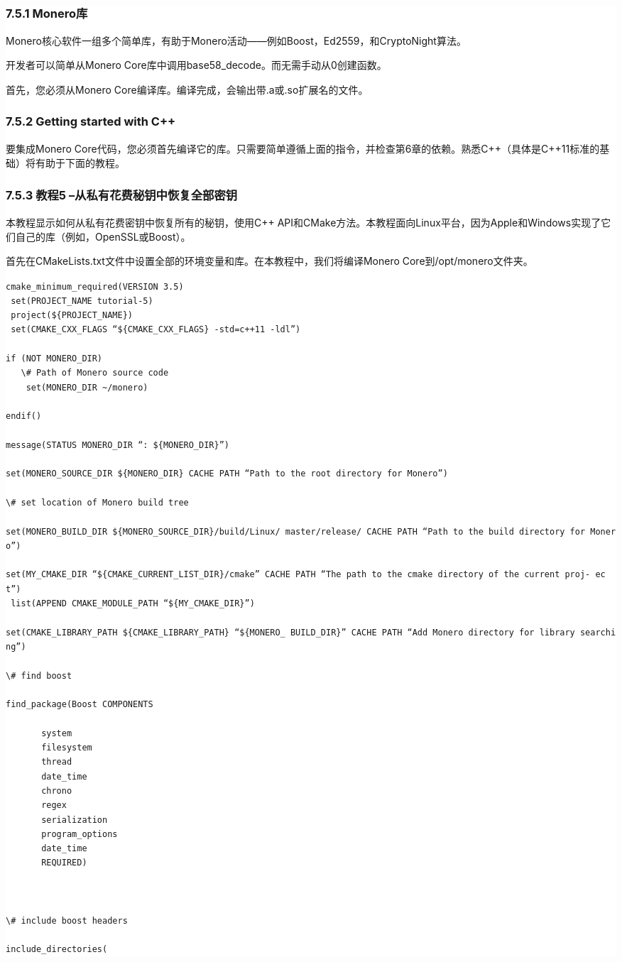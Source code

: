 ### 7.5.1 Monero库

Monero核心软件一组多个简单库，有助于Monero活动——例如Boost，Ed2559，和CryptoNight算法。

开发者可以简单从Monero Core库中调用base58_decode。而无需手动从0创建函数。

首先，您必须从Monero Core编译库。编译完成，会输出带.a或.so扩展名的文件。

### 7.5.2 Getting started with C++

要集成Monero Core代码，您必须首先编译它的库。只需要简单遵循上面的指令，并检查第6章的依赖。熟悉C++（具体是C++11标准的基础）将有助于下面的教程。

### 7.5.3 教程5 –从私有花费秘钥中恢复全部密钥

本教程显示如何从私有花费密钥中恢复所有的秘钥，使用C++ API和CMake方法。本教程面向Linux平台，因为Apple和Windows实现了它们自己的库（例如，OpenSSL或Boost）。

首先在CMakeLists.txt文件中设置全部的环境变量和库。在本教程中，我们将编译Monero Core到/opt/monero文件夹。

```
cmake_minimum_required(VERSION 3.5)
 set(PROJECT_NAME tutorial-5)
 project(${PROJECT_NAME})
 set(CMAKE_CXX_FLAGS “${CMAKE_CXX_FLAGS} -std=c++11 -ldl”) 

if (NOT MONERO_DIR)
   \# Path of Monero source code
    set(MONERO_DIR ~/monero)

endif()

message(STATUS MONERO_DIR “: ${MONERO_DIR}”)

set(MONERO_SOURCE_DIR ${MONERO_DIR} CACHE PATH “Path to the root directory for Monero”) 

\# set location of Monero build tree

set(MONERO_BUILD_DIR ${MONERO_SOURCE_DIR}/build/Linux/ master/release/ CACHE PATH “Path to the build directory for Monero”) 

set(MY_CMAKE_DIR “${CMAKE_CURRENT_LIST_DIR}/cmake” CACHE PATH “The path to the cmake directory of the current proj- ect”)
 list(APPEND CMAKE_MODULE_PATH “${MY_CMAKE_DIR}”) 

set(CMAKE_LIBRARY_PATH ${CMAKE_LIBRARY_PATH} “${MONERO_ BUILD_DIR}” CACHE PATH “Add Monero directory for library searching”) 

\# find boost 

find_package(Boost COMPONENTS

       system
       filesystem
       thread       
       date_time
       chrono
       regex
       serialization
	   program_options
       date_time
       REQUIRED)

 

\# include boost headers

include_directories(
```